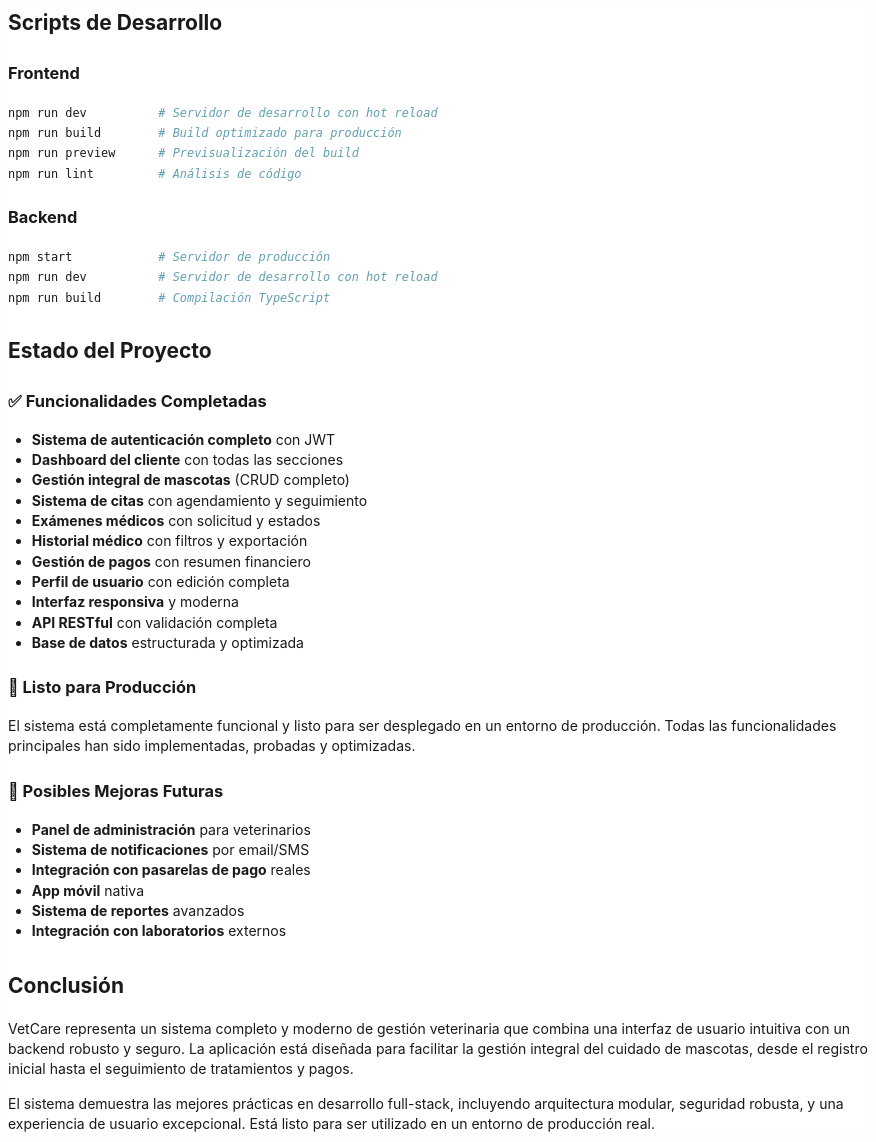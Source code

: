 ## Scripts de Desarrollo

### Frontend
```bash
npm run dev          # Servidor de desarrollo con hot reload
npm run build        # Build optimizado para producción
npm run preview      # Previsualización del build
npm run lint         # Análisis de código
```

### Backend
```bash
npm start            # Servidor de producción
npm run dev          # Servidor de desarrollo con hot reload
npm run build        # Compilación TypeScript
```

## Estado del Proyecto

### ✅ Funcionalidades Completadas
- **Sistema de autenticación completo** con JWT
- **Dashboard del cliente** con todas las secciones
- **Gestión integral de mascotas** (CRUD completo)
- **Sistema de citas** con agendamiento y seguimiento
- **Exámenes médicos** con solicitud y estados
- **Historial médico** con filtros y exportación
- **Gestión de pagos** con resumen financiero
- **Perfil de usuario** con edición completa
- **Interfaz responsiva** y moderna
- **API RESTful** con validación completa
- **Base de datos** estructurada y optimizada

### 🚀 Listo para Producción
El sistema está completamente funcional y listo para ser desplegado en un entorno de producción. Todas las funcionalidades principales han sido implementadas, probadas y optimizadas.

### 🔮 Posibles Mejoras Futuras
- **Panel de administración** para veterinarios
- **Sistema de notificaciones** por email/SMS
- **Integración con pasarelas de pago** reales
- **App móvil** nativa
- **Sistema de reportes** avanzados
- **Integración con laboratorios** externos

## Conclusión

VetCare representa un sistema completo y moderno de gestión veterinaria que combina una interfaz de usuario intuitiva con un backend robusto y seguro. La aplicación está diseñada para facilitar la gestión integral del cuidado de mascotas, desde el registro inicial hasta el seguimiento de tratamientos y pagos.

El sistema demuestra las mejores prácticas en desarrollo full-stack, incluyendo arquitectura modular, seguridad robusta, y una experiencia de usuario excepcional. Está listo para ser utilizado en un entorno de producción real.
